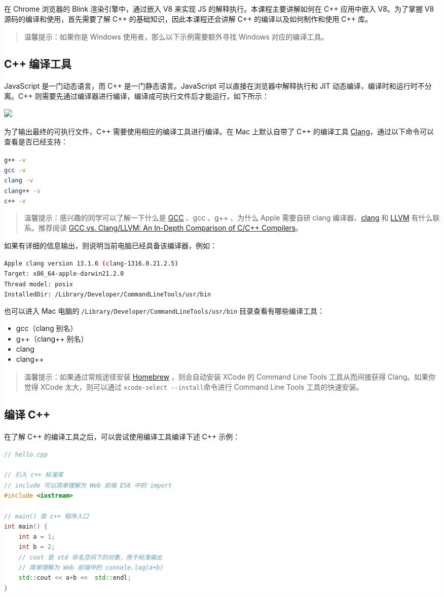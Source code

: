 ﻿在 Chrome 浏览器的 Blink 渲染引擎中，通过嵌入 V8 来实现 JS 的解释执行。本课程主要讲解如何在 C++ 应用中嵌入 V8。为了掌握 V8 源码的编译和使用，首先需要了解 C++ 的基础知识，因此本课程还会讲解 C++ 的编译以及如何制作和使用 C++ 库。

> 温馨提示：如果你是 Windows 使用者，那么以下示例需要额外寻找 Windows 对应的编译工具。

## C++ 编译工具

JavaScript 是一门动态语言，而 C++ 是一门静态语言。JavaScript 可以直接在浏览器中解释执行和 JIT 动态编译，编译时和运行时不分离。C++ 则需要先通过编译器进行编译，编译成可执行文件后才能运行，如下所示：

![](https://p3-juejin.byteimg.com/tos-cn-i-k3u1fbpfcp/9e719a12ceae4140b4f78a1441fe72a5~tplv-k3u1fbpfcp-zoom-1.image)

为了输出最终的可执行文件，C++ 需要使用相应的编译工具进行编译。在 Mac 上默认自带了 C++ 的编译工具 [Clang](https://clang.llvm.org/)，通过以下命令可以查看是否已经支持：

``` bash
g++ -v
gcc -v
clang -v
clang++ -v
c++ -v
```

> 温馨提示：感兴趣的同学可以了解一下什么是 [GCC](https://gcc.gnu.org/) 、gcc 、g++ 、为什么 Apple 需要自研 clang 编译器、[clang](https://clang.llvm.org/get_started.html) 和 [LLVM](https://llvm.org/) 有什么联系。推荐阅读 [GCC vs. Clang/LLVM: An In-Depth Comparison of C/C++ Compilers](https://www.alibabacloud.com/blog/gcc-vs--clangllvm-an-in-depth-comparison-of-cc%2B%2B-compilers_595309)。

如果有详细的信息输出，则说明当前电脑已经具备该编译器，例如：

``` bash
Apple clang version 13.1.6 (clang-1316.0.21.2.5)
Target: x86_64-apple-darwin21.2.0
Thread model: posix
InstalledDir: /Library/Developer/CommandLineTools/usr/bin
```

也可以进入 Mac 电脑的 `/Library/Developer/CommandLineTools/usr/bin` 目录查看有哪些编译工具：

-   gcc（clang 别名）
-   g++（clang++ 别名）
-   clang
-   clang++

> 温馨提示：如果通过常规途径安装 [Homebrew](https://brew.sh/) ，则会自动安装 XCode 的 Command Line Tools 工具从而间接获得 Clang。如果你觉得 XCode 太大，则可以通过 `xcode-select --install`命令进行 Command Line Tools 工具的快速安装。

## 编译 C++

在了解 C++ 的编译工具之后，可以尝试使用编译工具编译下述 C++ 示例：

``` c++
// hello.cpp

// 引入 c++ 标准库
// include 可以简单理解为 Web 前端 ES6 中的 import
#include <iostream>

// main() 是 c++ 程序入口
int main() {
    int a = 1;
    int b = 2;
    // cout 是 std 命名空间下的对象，用于标准输出
    // 简单理解为 Web 前端中的 console.log(a+b)
    std::cout << a+b <<  std::endl;
}
```
